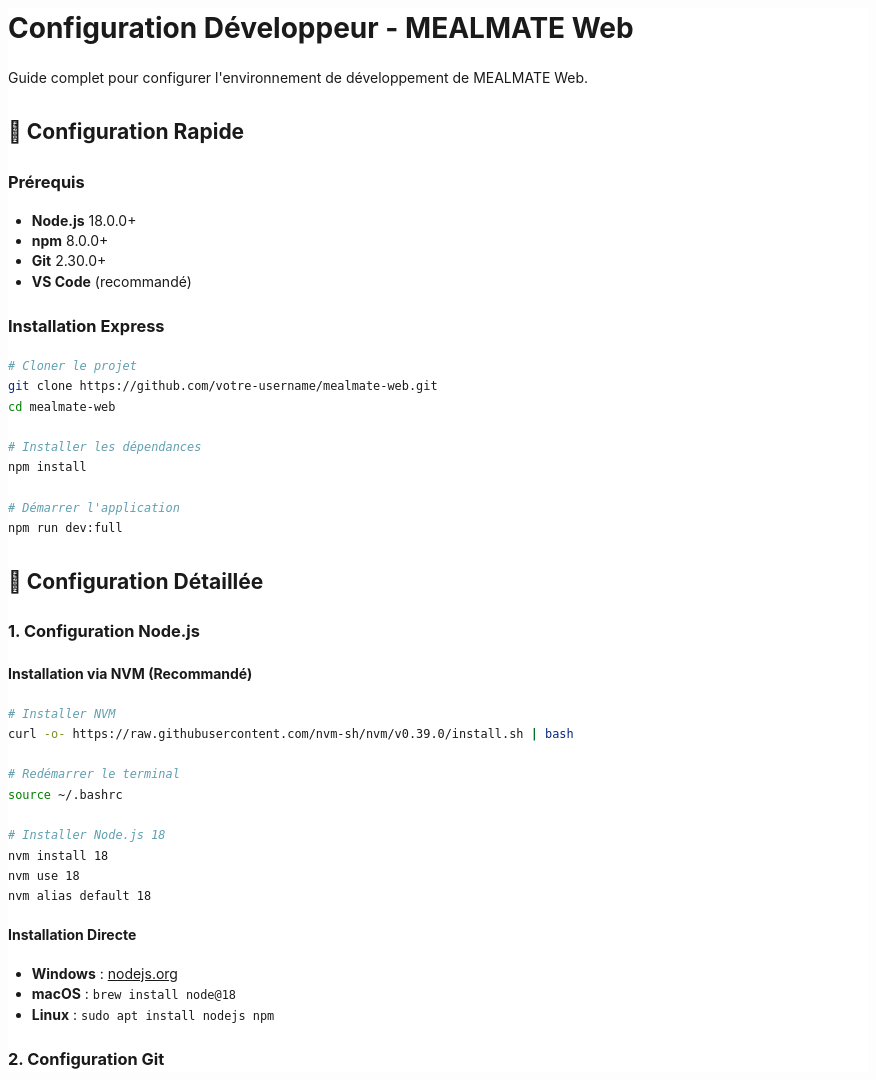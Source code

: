 # Configuration Développeur - MEALMATE Web

Guide complet pour configurer l'environnement de développement de MEALMATE Web.

## 🚀 Configuration Rapide

### Prérequis
- **Node.js** 18.0.0+
- **npm** 8.0.0+
- **Git** 2.30.0+
- **VS Code** (recommandé)

### Installation Express
```bash
# Cloner le projet
git clone https://github.com/votre-username/mealmate-web.git
cd mealmate-web

# Installer les dépendances
npm install

# Démarrer l'application
npm run dev:full
```

## 🔧 Configuration Détaillée

### 1. Configuration Node.js

#### Installation via NVM (Recommandé)
```bash
# Installer NVM
curl -o- https://raw.githubusercontent.com/nvm-sh/nvm/v0.39.0/install.sh | bash

# Redémarrer le terminal
source ~/.bashrc

# Installer Node.js 18
nvm install 18
nvm use 18
nvm alias default 18
```

#### Installation Directe
- **Windows** : [nodejs.org](https://nodejs.org/)
- **macOS** : `brew install node@18`
- **Linux** : `sudo apt install nodejs npm`

### 2. Configuration Git
